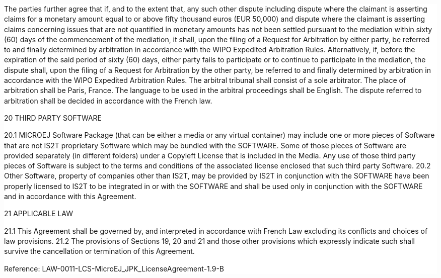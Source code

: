 The parties further agree that if, and to the extent that, any such other dispute including dispute where the claimant is asserting claims for a monetary amount equal to or above fifty thousand euros (EUR 50,000) and dispute where the claimant is asserting claims concerning issues that are not quantified in monetary amounts has not been settled pursuant to the mediation within sixty (60) days of the commencement of the mediation, it shall, upon the filing of a Request for Arbitration by either party, be referred to and finally determined by arbitration in accordance with the WIPO Expedited Arbitration Rules. Alternatively, if, before the expiration of the said period of sixty (60) days, either party fails to participate or to continue to participate in the mediation, the dispute shall, upon the filing of a Request for Arbitration by the other party, be referred to and finally determined by arbitration in accordance with the WIPO Expedited Arbitration Rules. The arbitral tribunal shall consist of a sole arbitrator. The place of arbitration shall be Paris, France. The language to be used in the arbitral proceedings shall be English. The dispute referred to arbitration shall be decided in accordance with the French law.

20   THIRD PARTY SOFTWARE

 20.1   MICROEJ Software Package (that can be either a media or any virtual container) may include one or more pieces of Software that are not IS2T proprietary Software which may be bundled with the SOFTWARE. Some of those pieces of Software are provided separately (in different folders) under a Copyleft License that is included in the Media. Any use of those third party pieces of Software is subject to the terms and conditions of the associated license enclosed that such third party Software.
 20.2   Other Software, property of companies other than IS2T, may be provided by IS2T in conjunction with the SOFTWARE have been properly licensed to IS2T to be integrated in or with the SOFTWARE and shall be used only in conjunction with the SOFTWARE and in accordance with this Agreement.

 21   APPLICABLE LAW

 21.1   This Agreement shall be governed by, and interpreted in accordance with French Law excluding its conflicts and choices of law provisions.
 21.2   The provisions of Sections 19, 20 and 21 and those other provisions which expressly indicate such shall survive the cancellation or termination of this Agreement.


Reference:	LAW-0011-LCS-MicroEJ_JPK_LicenseAgreement-1.9-B

